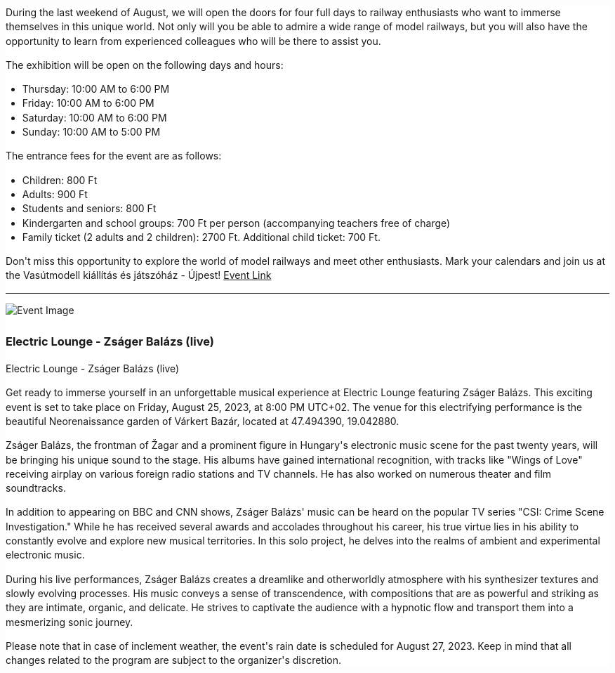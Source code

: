 During the last weekend of August, we will open the doors for four full days to railway enthusiasts who want to immerse themselves in this unique world. Not only will you be able to admire a wide range of model railways, but you will also have the opportunity to learn from experienced colleagues who will be there to assist you.

The exhibition will be open on the following days and hours:

- Thursday: 10:00 AM to 6:00 PM
- Friday: 10:00 AM to 6:00 PM
- Saturday: 10:00 AM to 6:00 PM
- Sunday: 10:00 AM to 5:00 PM

The entrance fees for the event are as follows:

- Children: 800 Ft
- Adults: 900 Ft
- Students and seniors: 800 Ft
- Kindergarten and school groups: 700 Ft per person (accompanying teachers free of charge)
- Family ticket (2 adults and 2 children): 2700 Ft. Additional child ticket: 700 Ft.

Don't miss this opportunity to explore the world of model railways and meet other enthusiasts. Mark your calendars and join us at the Vasútmodell kiállítás és játszóház - Újpest!
[Event Link](https://facebook.com/events/993290402094912)

---
![Event Image](https://scontent.fbud3-1.fna.fbcdn.net/v/t39.30808-6/361588147_655360476617286_3216609555196746392_n.jpg?stp=dst-jpg_s960x960&_nc_cat=108&ccb=1-7&_nc_sid=340051&_nc_ohc=nctgSYfPFD8AX9tVx5w&_nc_ht=scontent.fbud3-1.fna&oh=00_AfDVe_qCQgocwaK4jHRNh3hFlty6By4axP4N5FAcMsaipA&oe=64ED53A9)

 ### Electric Lounge - Zságer Balázs (live)

Electric Lounge - Zságer Balázs (live)

Get ready to immerse yourself in an unforgettable musical experience at Electric Lounge featuring Zságer Balázs. This exciting event is set to take place on Friday, August 25, 2023, at 8:00 PM UTC+02. The venue for this electrifying performance is the beautiful Neorenaissance garden of Várkert Bazár, located at 47.494390, 19.042880.

Zságer Balázs, the frontman of Žagar and a prominent figure in Hungary's electronic music scene for the past twenty years, will be bringing his unique sound to the stage. His albums have gained international recognition, with tracks like "Wings of Love" receiving airplay on various foreign radio stations and TV channels. He has also worked on numerous theater and film soundtracks.

In addition to appearing on BBC and CNN shows, Zságer Balázs' music can be heard on the popular TV series "CSI: Crime Scene Investigation." While he has received several awards and accolades throughout his career, his true virtue lies in his ability to constantly evolve and explore new musical territories. In this solo project, he delves into the realms of ambient and experimental electronic music.

During his live performances, Zságer Balázs creates a dreamlike and otherworldly atmosphere with his synthesizer textures and slowly evolving processes. His music conveys a sense of transcendence, with compositions that are as powerful and striking as they are intimate, organic, and delicate. He strives to captivate the audience with a hypnotic flow and transport them into a mesmerizing sonic journey.

Please note that in case of inclement weather, the event's rain date is scheduled for August 27, 2023. Keep in mind that all changes related to the program are subject to the organizer's discretion.
